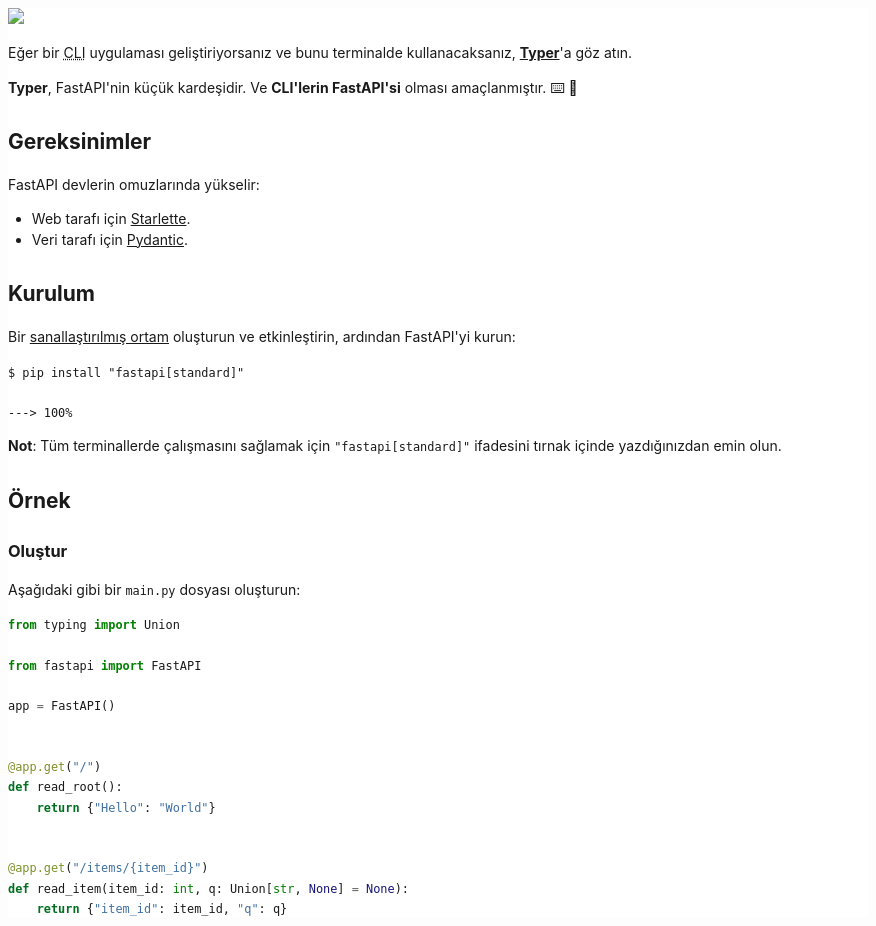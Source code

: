 <a href="https://typer.tiangolo.com" target="_blank"><img src="https://typer.tiangolo.com/img/logo-margin/logo-margin-vector.svg" style="width: 20%;"></a>

Eğer bir <abbr title="Komut Satırı Arayüzü">CLI</abbr> uygulaması geliştiriyorsanız ve bunu terminalde kullanacaksanız, <a href="https://typer.tiangolo.com/" class="external-link" target="_blank">**Typer**</a>'a göz atın.

**Typer**, FastAPI'nin küçük kardeşidir. Ve **CLI'lerin FastAPI'si** olması amaçlanmıştır. ⌨️ 🚀

## Gereksinimler

FastAPI devlerin omuzlarında yükselir:

* Web tarafı için <a href="https://www.starlette.io/" class="external-link" target="_blank">Starlette</a>.
* Veri tarafı için <a href="https://docs.pydantic.dev/" class="external-link" target="_blank">Pydantic</a>.

## Kurulum

Bir <a href="https://fastapi.tiangolo.com/virtual-environments/" class="external-link" target="_blank">sanallaştırılmış ortam</a> oluşturun ve etkinleştirin, ardından FastAPI'yi kurun:

<div class="termy">

```console
$ pip install "fastapi[standard]"

---> 100%
```

</div>

**Not**: Tüm terminallerde çalışmasını sağlamak için `"fastapi[standard]"` ifadesini tırnak içinde yazdığınızdan emin olun.

## Örnek

### Oluştur

Aşağıdaki gibi bir `main.py` dosyası oluşturun:

```Python
from typing import Union

from fastapi import FastAPI

app = FastAPI()


@app.get("/")
def read_root():
    return {"Hello": "World"}


@app.get("/items/{item_id}")
def read_item(item_id: int, q: Union[str, None] = None):
    return {"item_id": item_id, "q": q}
```
